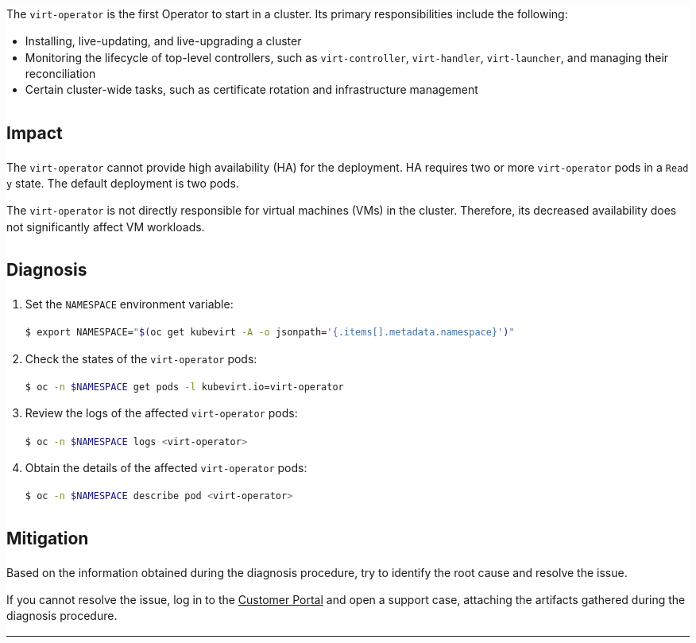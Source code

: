 The `virt-operator` is the first Operator to start in a cluster. Its primary
responsibilities include the following:

- Installing, live-updating, and live-upgrading a cluster
- Monitoring the lifecycle of top-level controllers, such as `virt-controller`,
`virt-handler`, `virt-launcher`, and managing their reconciliation
- Certain cluster-wide tasks, such as certificate rotation and infrastructure
management

## Impact

The `virt-operator` cannot provide high availability (HA) for the deployment. HA
requires two or more `virt-operator` pods in a `Ready` state. The default
deployment is two pods.

The `virt-operator` is not directly responsible for virtual machines (VMs) in
the cluster. Therefore, its decreased availability does not significantly affect
VM workloads.

## Diagnosis

1. Set the `NAMESPACE` environment variable:

   ```bash
   $ export NAMESPACE="$(oc get kubevirt -A -o jsonpath='{.items[].metadata.namespace}')"
   ```

2. Check the states of the `virt-operator` pods:

   ```bash
   $ oc -n $NAMESPACE get pods -l kubevirt.io=virt-operator
   ```

3. Review the logs of the affected `virt-operator` pods:

   ```bash
   $ oc -n $NAMESPACE logs <virt-operator>
   ```

4. Obtain the details of the affected `virt-operator` pods:

   ```bash
   $ oc -n $NAMESPACE describe pod <virt-operator>
   ```

## Mitigation

Based on the information obtained during the diagnosis procedure, try to
identify the root cause and resolve the issue.

If you cannot resolve the issue, log in to the
[Customer Portal](https://access.redhat.com) and open a support case,
attaching the artifacts gathered during the diagnosis procedure.


------------------------------

